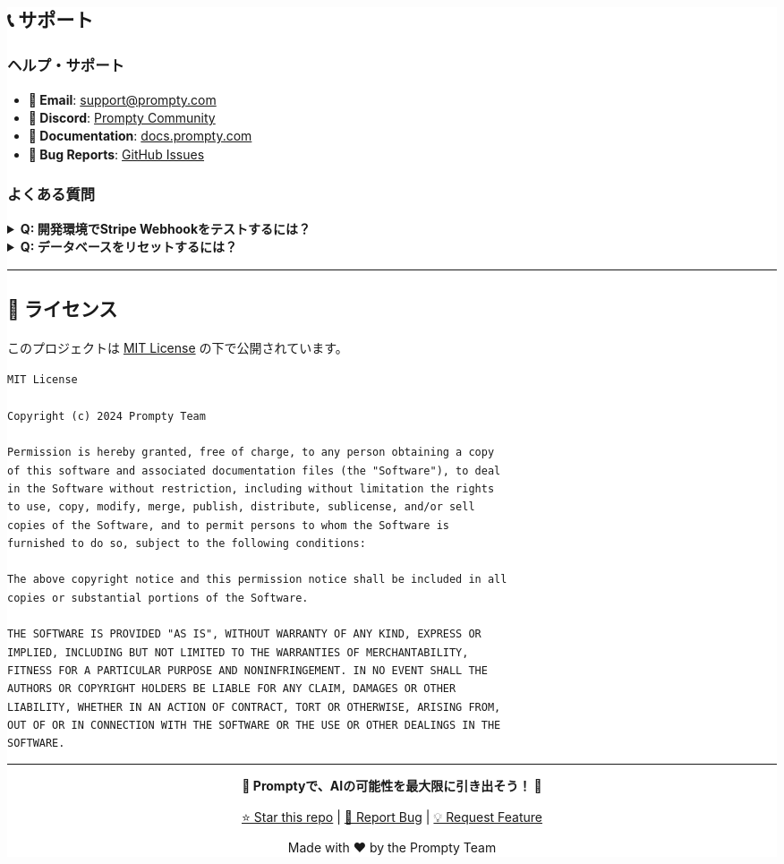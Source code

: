
## 📞 サポート

### ヘルプ・サポート
- **📧 Email**: support@prompty.com
- **💬 Discord**: [Prompty Community](https://discord.gg/prompty)
- **📖 Documentation**: [docs.prompty.com](https://docs.prompty.com)
- **🐛 Bug Reports**: [GitHub Issues](https://github.com/sekiguchimend/prompty/issues)

### よくある質問

<details><summary><strong>Q: 開発環境でStripe Webhookをテストするには？</strong></summary></details>

<details><summary><strong>Q: データベースをリセットするには？</strong></summary></details>

---

## 📄 ライセンス

このプロジェクトは [MIT License](LICENSE) の下で公開されています。

```
MIT License

Copyright (c) 2024 Prompty Team

Permission is hereby granted, free of charge, to any person obtaining a copy
of this software and associated documentation files (the "Software"), to deal
in the Software without restriction, including without limitation the rights
to use, copy, modify, merge, publish, distribute, sublicense, and/or sell
copies of the Software, and to permit persons to whom the Software is
furnished to do so, subject to the following conditions:

The above copyright notice and this permission notice shall be included in all
copies or substantial portions of the Software.

THE SOFTWARE IS PROVIDED "AS IS", WITHOUT WARRANTY OF ANY KIND, EXPRESS OR
IMPLIED, INCLUDING BUT NOT LIMITED TO THE WARRANTIES OF MERCHANTABILITY,
FITNESS FOR A PARTICULAR PURPOSE AND NONINFRINGEMENT. IN NO EVENT SHALL THE
AUTHORS OR COPYRIGHT HOLDERS BE LIABLE FOR ANY CLAIM, DAMAGES OR OTHER
LIABILITY, WHETHER IN AN ACTION OF CONTRACT, TORT OR OTHERWISE, ARISING FROM,
OUT OF OR IN CONNECTION WITH THE SOFTWARE OR THE USE OR OTHER DEALINGS IN THE
SOFTWARE.
```

---

<div align="center">

**🌟 Promptyで、AIの可能性を最大限に引き出そう！ 🌟**

[⭐ Star this repo](https://github.com/sekiguchimend/prompty) | [🐛 Report Bug](https://github.com/sekiguchimend/prompty/issues) | [💡 Request Feature](https://github.com/sekiguchimend/prompty/issues)

Made with ❤️ by the Prompty Team

</div> 